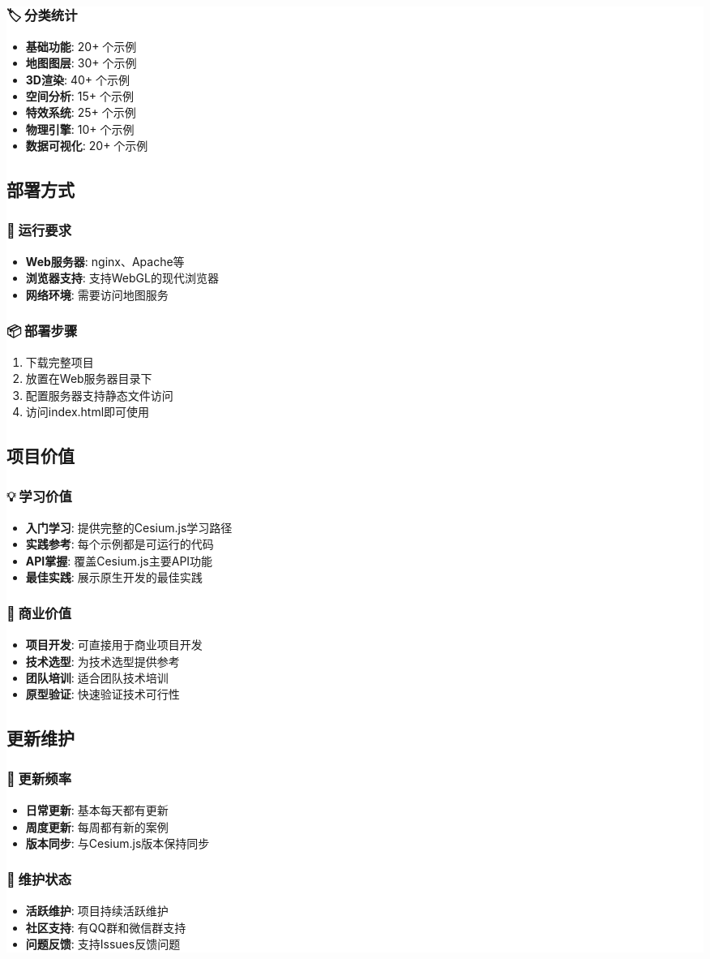 ### 🏷️ 分类统计
- **基础功能**: 20+ 个示例
- **地图图层**: 30+ 个示例  
- **3D渲染**: 40+ 个示例
- **空间分析**: 15+ 个示例
- **特效系统**: 25+ 个示例
- **物理引擎**: 10+ 个示例
- **数据可视化**: 20+ 个示例

## 部署方式

### 🚀 运行要求
- **Web服务器**: nginx、Apache等
- **浏览器支持**: 支持WebGL的现代浏览器
- **网络环境**: 需要访问地图服务

### 📦 部署步骤
1. 下载完整项目
2. 放置在Web服务器目录下
3. 配置服务器支持静态文件访问
4. 访问index.html即可使用

## 项目价值

### 💡 学习价值
- **入门学习**: 提供完整的Cesium.js学习路径
- **实践参考**: 每个示例都是可运行的代码
- **API掌握**: 覆盖Cesium.js主要API功能
- **最佳实践**: 展示原生开发的最佳实践

### 🏢 商业价值
- **项目开发**: 可直接用于商业项目开发
- **技术选型**: 为技术选型提供参考
- **团队培训**: 适合团队技术培训
- **原型验证**: 快速验证技术可行性

## 更新维护

### 📅 更新频率
- **日常更新**: 基本每天都有更新
- **周度更新**: 每周都有新的案例
- **版本同步**: 与Cesium.js版本保持同步

### 🔧 维护状态
- **活跃维护**: 项目持续活跃维护
- **社区支持**: 有QQ群和微信群支持
- **问题反馈**: 支持Issues反馈问题
